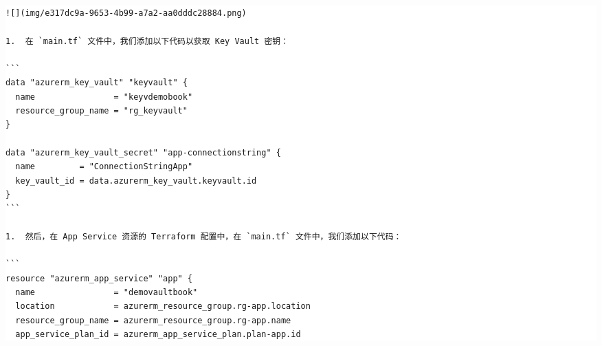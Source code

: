     ![](img/e317dc9a-9653-4b99-a7a2-aa0dddc28884.png)

    1.  在 `main.tf` 文件中，我们添加以下代码以获取 Key Vault 密钥：

    ```
    data "azurerm_key_vault" "keyvault" {
      name                = "keyvdemobook"
      resource_group_name = "rg_keyvault"
    }

    data "azurerm_key_vault_secret" "app-connectionstring" {
      name         = "ConnectionStringApp"
      key_vault_id = data.azurerm_key_vault.keyvault.id
    }
    ```

    1.  然后，在 App Service 资源的 Terraform 配置中，在 `main.tf` 文件中，我们添加以下代码：

    ```
    resource "azurerm_app_service" "app" {
      name                = "demovaultbook"
      location            = azurerm_resource_group.rg-app.location
      resource_group_name = azurerm_resource_group.rg-app.name
      app_service_plan_id = azurerm_app_service_plan.plan-app.id
